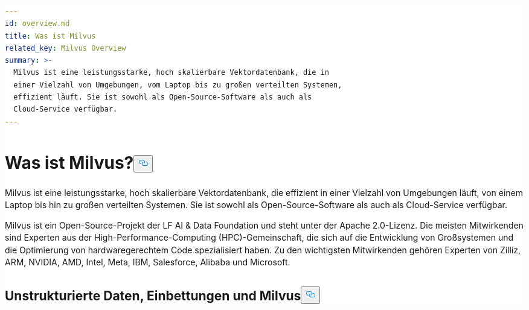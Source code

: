 ```yaml
---
id: overview.md
title: Was ist Milvus
related_key: Milvus Overview
summary: >-
  Milvus ist eine leistungsstarke, hoch skalierbare Vektordatenbank, die in
  einer Vielzahl von Umgebungen, vom Laptop bis zu großen verteilten Systemen,
  effizient läuft. Sie ist sowohl als Open-Source-Software als auch als
  Cloud-Service verfügbar.
---
```

<h1 id="What-is-Milvus" class="common-anchor-header">Was ist Milvus?<button data-href="#What-is-Milvus" class="anchor-icon" translate="no">
      <svg translate="no"
        aria-hidden="true"
        focusable="false"
        height="20"
        version="1.1"
        viewBox="0 0 16 16"
        width="16"
      >
        <path
          fill="#0092E4"
          fill-rule="evenodd"
          d="M4 9h1v1H4c-1.5 0-3-1.69-3-3.5S2.55 3 4 3h4c1.45 0 3 1.69 3 3.5 0 1.41-.91 2.72-2 3.25V8.59c.58-.45 1-1.27 1-2.09C10 5.22 8.98 4 8 4H4c-.98 0-2 1.22-2 2.5S3 9 4 9zm9-3h-1v1h1c1 0 2 1.22 2 2.5S13.98 12 13 12H9c-.98 0-2-1.22-2-2.5 0-.83.42-1.64 1-2.09V6.25c-1.09.53-2 1.84-2 3.25C6 11.31 7.55 13 9 13h4c1.45 0 3-1.69 3-3.5S14.5 6 13 6z"
        ></path>
      </svg>
    </button></h1><p>Milvus ist eine leistungsstarke, hoch skalierbare Vektordatenbank, die effizient in einer Vielzahl von Umgebungen läuft, von einem Laptop bis hin zu großen verteilten Systemen. Sie ist sowohl als Open-Source-Software als auch als Cloud-Service verfügbar.</p>
<p>Milvus ist ein Open-Source-Projekt der LF AI &amp; Data Foundation und steht unter der Apache 2.0-Lizenz. Die meisten Mitwirkenden sind Experten aus der High-Performance-Computing (HPC)-Gemeinschaft, die sich auf die Entwicklung von Großsystemen und die Optimierung von hardwaregerechtem Code spezialisiert haben. Zu den wichtigsten Mitwirkenden gehören Experten von Zilliz, ARM, NVIDIA, AMD, Intel, Meta, IBM, Salesforce, Alibaba und Microsoft.</p>
<h2 id="Unstructured-Data-Embeddings-and-Milvus" class="common-anchor-header">Unstrukturierte Daten, Einbettungen und Milvus<button data-href="#Unstructured-Data-Embeddings-and-Milvus" class="anchor-icon" translate="no">
      <svg translate="no"
        aria-hidden="true"
        focusable="false"
        height="20"
        version="1.1"
        viewBox="0 0 16 16"
        width="16"
      >
        <path
          fill="#0092E4"
          fill-rule="evenodd"
          d="M4 9h1v1H4c-1.5 0-3-1.69-3-3.5S2.55 3 4 3h4c1.45 0 3 1.69 3 3.5 0 1.41-.91 2.72-2 3.25V8.59c.58-.45 1-1.27 1-2.09C10 5.22 8.98 4 8 4H4c-.98 0-2 1.22-2 2.5S3 9 4 9zm9-3h-1v1h1c1 0 2 1.22 2 2.5S13.98 12 13 12H9c-.98 0-2-1.22-2-2.5 0-.83.42-1.64 1-2.09V6.25c-1.09.53-2 1.84-2 3.25C6 11.31 7.55 13 9 13h4c1.45 0 3-1.69 3-3.5S14.5 6 13 6z"
        ></path>
      </svg>